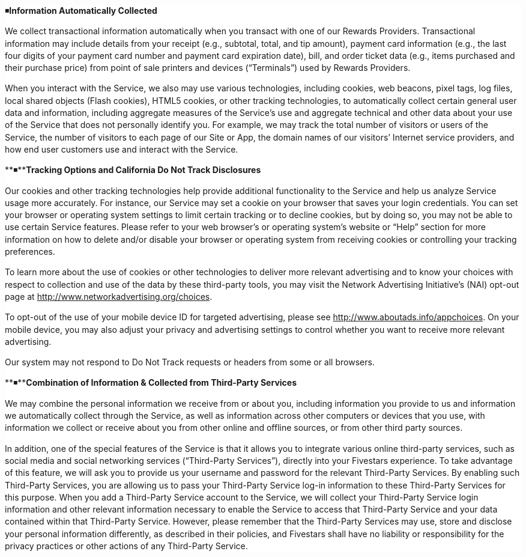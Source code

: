 ◾**Information Automatically Collected**

We collect transactional information automatically when you transact with one of our Rewards Providers. Transactional information may include details from your receipt (e.g., subtotal, total, and tip amount), payment card information (e.g., the last four digits of your payment card number and payment card expiration date), bill, and order ticket data (e.g., items purchased and their purchase price) from point of sale printers and devices (“Terminals”) used by Rewards Providers.

When you interact with the Service, we also may use various technologies, including cookies, web beacons, pixel tags, log files, local shared objects (Flash cookies), HTML5 cookies, or other tracking technologies, to automatically collect certain general user data and information, including aggregate measures of the Service’s use and aggregate technical and other data about your use of the Service that does not personally identify you. For example, we may track the total number of visitors or users of the Service, the number of visitors to each page of our Site or App, the domain names of our visitors’ Internet service providers, and how end user customers use and interact with the Service.

**◾****Tracking Options and California Do Not Track Disclosures**

Our cookies and other tracking technologies help provide additional functionality to the Service and help us analyze Service usage more accurately. For instance, our Service may set a cookie on your browser that saves your login credentials. You can set your browser or operating system settings to limit certain tracking or to decline cookies, but by doing so, you may not be able to use certain Service features. Please refer to your web browser’s or operating system’s website or “Help” section for more information on how to delete and/or disable your browser or operating system from receiving cookies or controlling your tracking preferences.

To learn more about the use of cookies or other technologies to deliver more relevant advertising and to know your choices with respect to collection and use of the data by these third-party tools, you may visit the Network Advertising Initiative’s (NAI) opt-out page at http://www.networkadvertising.org/choices.

To opt-out of the use of your mobile device ID for targeted advertising, please see http://www.aboutads.info/appchoices. On your mobile device, you may also adjust your privacy and advertising settings to control whether you want to receive more relevant advertising.

Our system may not respond to Do Not Track requests or headers from some or all browsers.

**◾****Combination of Information & Collected from Third-Party Services**

We may combine the personal information we receive from or about you, including information you provide to us and information we automatically collect through the Service, as well as information across other computers or devices that you use, with information we collect or receive about you from other online and offline sources, or from other third party sources.

In addition, one of the special features of the Service is that it allows you to integrate various online third-party services, such as social media and social networking services (“Third-Party Services”), directly into your Fivestars experience. To take advantage of this feature, we will ask you to provide us your username and password for the relevant Third-Party Services. By enabling such Third-Party Services, you are allowing us to pass your Third-Party Service log-in information to these Third-Party Services for this purpose. When you add a Third-Party Service account to the Service, we will collect your Third-Party Service login information and other relevant information necessary to enable the Service to access that Third-Party Service and your data contained within that Third-Party Service. However, please remember that the Third-Party Services may use, store and disclose your personal information differently, as described in their policies, and Fivestars shall have no liability or responsibility for the privacy practices or other actions of any Third-Party Service.
